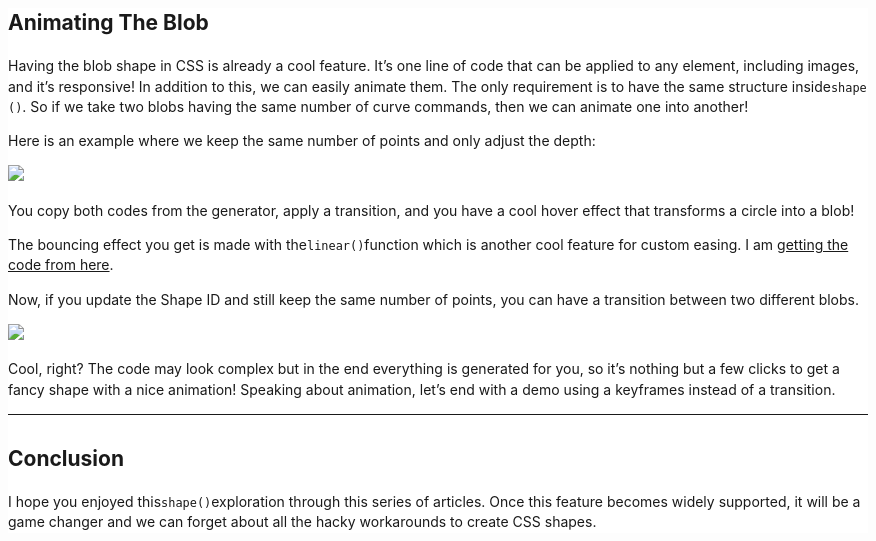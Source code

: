 ## Animating The Blob

Having the blob shape in CSS is already a cool feature. It’s one line of code that can be applied to any element, including images, and it’s responsive! In addition to this, we can easily animate them. The only requirement is to have the same structure inside`shape()`. So if we take two blobs having the same number of curve commands, then we can animate one into another!

Here is an example where we keep the same number of points and only adjust the depth:

![](https://i0.wp.com/frontendmasters.com/blog/wp-content/uploads/2025/05/generator.png?resize=1024%2C390&ssl=1)

You copy both codes from the generator, apply a transition, and you have a cool hover effect that transforms a circle into a blob!

<CodePen
  user="t_afif"
  slug-hash="PwwJgyr"
  title="Blob shape with hover effect!"
  :default-tab="['css','result']"
  :theme="$isDarkmode ? 'dark': 'light'"/>

The bouncing effect you get is made with the`linear()`function which is another cool feature for custom easing. I am [<VPIcon icon="fas fa-globe"/>getting the code from here](https://linear-easing-generator.netlify.app/).

Now, if you update the Shape ID and still keep the same number of points, you can have a transition between two different blobs.

![](https://i0.wp.com/frontendmasters.com/blog/wp-content/uploads/2025/05/two.png?resize=1024%2C354&ssl=1)

<CodePen
  user="t_afif"
  slug-hash="yyyPONb"
  title="Blob shape with hover effect!"
  :default-tab="['css','result']"
  :theme="$isDarkmode ? 'dark': 'light'"/>

Cool, right? The code may look complex but in the end everything is generated for you, so it’s nothing but a few clicks to get a fancy shape with a nice animation! Speaking about animation, let’s end with a demo using a keyframes instead of a transition.

<CodePen
  user="t_afif"
  slug-hash="xbbyxqV"
  title="blob animation"
  :default-tab="['css','result']"
  :theme="$isDarkmode ? 'dark': 'light'"/>

---

## Conclusion

I hope you enjoyed this`shape()`exploration through this series of articles. Once this feature becomes widely supported, it will be a game changer and we can forget about all the hacky workarounds to create CSS shapes.
